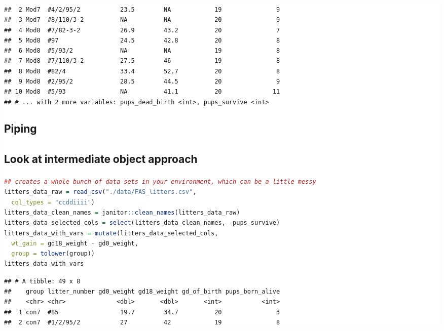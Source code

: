     ##  2 Mod7  #4/2/95/2           23.5        NA            19               9
    ##  3 Mod7  #8/110/3-2          NA          NA            20               9
    ##  4 Mod8  #7/82-3-2           26.9        43.2          20               7
    ##  5 Mod8  #97                 24.5        42.8          20               8
    ##  6 Mod8  #5/93/2             NA          NA            19               8
    ##  7 Mod8  #7/110/3-2          27.5        46            19               8
    ##  8 Mod8  #82/4               33.4        52.7          20               8
    ##  9 Mod8  #2/95/2             28.5        44.5          20               9
    ## 10 Mod8  #5/93               NA          41.1          20              11
    ## # ... with 2 more variables: pups_dead_birth <int>, pups_survive <int>

Piping
------

Look at intermediate object approach
------------------------------------

``` r
## creates a whole bunch of data sets in your environment, which can be a little messy 
litters_data_raw = read_csv("./data/FAS_litters.csv",
  col_types = "ccddiiii")
litters_data_clean_names = janitor::clean_names(litters_data_raw)
litters_data_selected_cols = select(litters_data_clean_names, -pups_survive)
litters_data_with_vars = mutate(litters_data_selected_cols, 
  wt_gain = gd18_weight - gd0_weight,
  group = tolower(group))
litters_data_with_vars
```

    ## # A tibble: 49 x 8
    ##    group litter_number gd0_weight gd18_weight gd_of_birth pups_born_alive
    ##    <chr> <chr>              <dbl>       <dbl>       <int>           <int>
    ##  1 con7  #85                 19.7        34.7          20               3
    ##  2 con7  #1/2/95/2           27          42            19               8